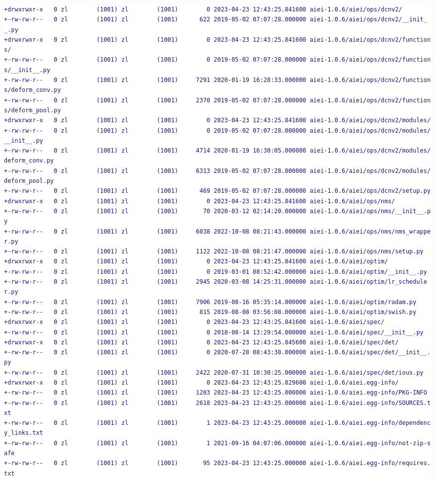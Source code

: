 ```diff
+drwxrwxr-x   0 zl        (1001) zl        (1001)        0 2023-04-23 12:43:25.841600 aiei-1.0.6/aiei/ops/dcnv2/
+-rw-rw-r--   0 zl        (1001) zl        (1001)      622 2019-05-02 07:07:28.000000 aiei-1.0.6/aiei/ops/dcnv2/__init__.py
+drwxrwxr-x   0 zl        (1001) zl        (1001)        0 2023-04-23 12:43:25.841600 aiei-1.0.6/aiei/ops/dcnv2/functions/
+-rw-rw-r--   0 zl        (1001) zl        (1001)        0 2019-05-02 07:07:28.000000 aiei-1.0.6/aiei/ops/dcnv2/functions/__init__.py
+-rw-rw-r--   0 zl        (1001) zl        (1001)     7291 2020-01-19 16:28:33.000000 aiei-1.0.6/aiei/ops/dcnv2/functions/deform_conv.py
+-rw-rw-r--   0 zl        (1001) zl        (1001)     2370 2019-05-02 07:07:28.000000 aiei-1.0.6/aiei/ops/dcnv2/functions/deform_pool.py
+drwxrwxr-x   0 zl        (1001) zl        (1001)        0 2023-04-23 12:43:25.841600 aiei-1.0.6/aiei/ops/dcnv2/modules/
+-rw-rw-r--   0 zl        (1001) zl        (1001)        0 2019-05-02 07:07:28.000000 aiei-1.0.6/aiei/ops/dcnv2/modules/__init__.py
+-rw-rw-r--   0 zl        (1001) zl        (1001)     4714 2020-01-19 16:30:05.000000 aiei-1.0.6/aiei/ops/dcnv2/modules/deform_conv.py
+-rw-rw-r--   0 zl        (1001) zl        (1001)     6313 2019-05-02 07:07:28.000000 aiei-1.0.6/aiei/ops/dcnv2/modules/deform_pool.py
+-rw-rw-r--   0 zl        (1001) zl        (1001)      469 2019-05-02 07:07:28.000000 aiei-1.0.6/aiei/ops/dcnv2/setup.py
+drwxrwxr-x   0 zl        (1001) zl        (1001)        0 2023-04-23 12:43:25.841600 aiei-1.0.6/aiei/ops/nms/
+-rw-rw-r--   0 zl        (1001) zl        (1001)       70 2020-03-12 02:14:20.000000 aiei-1.0.6/aiei/ops/nms/__init__.py
+-rw-rw-r--   0 zl        (1001) zl        (1001)     6038 2022-10-08 08:21:43.000000 aiei-1.0.6/aiei/ops/nms/nms_wrapper.py
+-rw-rw-r--   0 zl        (1001) zl        (1001)     1122 2022-10-08 08:21:47.000000 aiei-1.0.6/aiei/ops/nms/setup.py
+drwxrwxr-x   0 zl        (1001) zl        (1001)        0 2023-04-23 12:43:25.841600 aiei-1.0.6/aiei/optim/
+-rw-rw-r--   0 zl        (1001) zl        (1001)        0 2019-03-01 08:52:42.000000 aiei-1.0.6/aiei/optim/__init__.py
+-rw-rw-r--   0 zl        (1001) zl        (1001)     2945 2020-03-08 14:25:31.000000 aiei-1.0.6/aiei/optim/lr_scheduler.py
+-rw-rw-r--   0 zl        (1001) zl        (1001)     7906 2019-08-16 05:35:14.000000 aiei-1.0.6/aiei/optim/radam.py
+-rw-rw-r--   0 zl        (1001) zl        (1001)      815 2019-08-08 03:56:08.000000 aiei-1.0.6/aiei/optim/swish.py
+drwxrwxr-x   0 zl        (1001) zl        (1001)        0 2023-04-23 12:43:25.841600 aiei-1.0.6/aiei/spec/
+-rw-rw-r--   0 zl        (1001) zl        (1001)        0 2018-08-14 13:29:54.000000 aiei-1.0.6/aiei/spec/__init__.py
+drwxrwxr-x   0 zl        (1001) zl        (1001)        0 2023-04-23 12:43:25.845600 aiei-1.0.6/aiei/spec/det/
+-rw-rw-r--   0 zl        (1001) zl        (1001)        0 2020-07-28 08:43:38.000000 aiei-1.0.6/aiei/spec/det/__init__.py
+-rw-rw-r--   0 zl        (1001) zl        (1001)     2422 2020-07-31 10:30:25.000000 aiei-1.0.6/aiei/spec/det/ious.py
+drwxrwxr-x   0 zl        (1001) zl        (1001)        0 2023-04-23 12:43:25.829600 aiei-1.0.6/aiei.egg-info/
+-rw-rw-r--   0 zl        (1001) zl        (1001)     1203 2023-04-23 12:43:25.000000 aiei-1.0.6/aiei.egg-info/PKG-INFO
+-rw-rw-r--   0 zl        (1001) zl        (1001)     2618 2023-04-23 12:43:25.000000 aiei-1.0.6/aiei.egg-info/SOURCES.txt
+-rw-rw-r--   0 zl        (1001) zl        (1001)        1 2023-04-23 12:43:25.000000 aiei-1.0.6/aiei.egg-info/dependency_links.txt
+-rw-rw-r--   0 zl        (1001) zl        (1001)        1 2021-09-16 04:07:06.000000 aiei-1.0.6/aiei.egg-info/not-zip-safe
+-rw-rw-r--   0 zl        (1001) zl        (1001)       95 2023-04-23 12:43:25.000000 aiei-1.0.6/aiei.egg-info/requires.txt
```